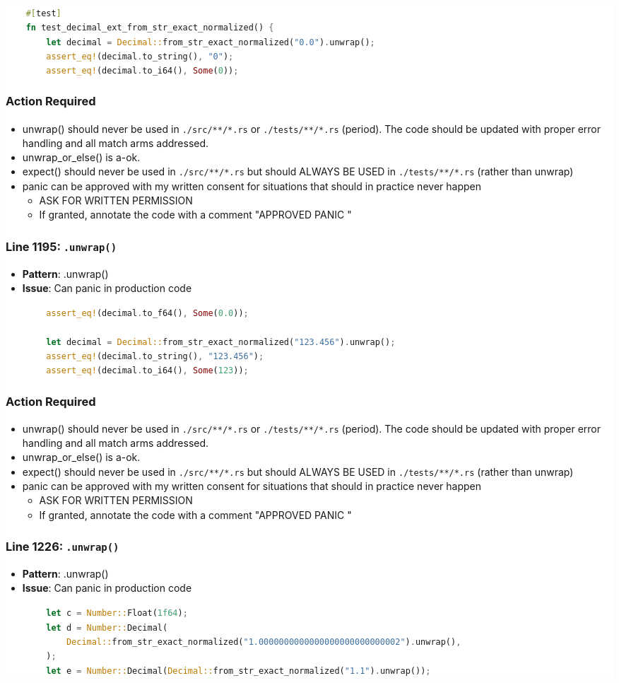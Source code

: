 ```rust
	#[test]
	fn test_decimal_ext_from_str_exact_normalized() {
		let decimal = Decimal::from_str_exact_normalized("0.0").unwrap();
		assert_eq!(decimal.to_string(), "0");
		assert_eq!(decimal.to_i64(), Some(0));
```

### Action Required

- unwrap() should never be used in `./src/**/*.rs` or `./tests/**/*.rs` (period). The code should be updated with proper error handling and all match arms addressed.
- unwrap_or_else() is a-ok. 
- expect() should never be used in `./src/**/*.rs` but should ALWAYS BE USED in `./tests/**/*.rs` (rather than unwrap)
- panic can be approved with my written consent for situations that should in practice never happen  
  - ASK FOR WRITTEN PERMISSION
  - If granted, annotate the code with a comment "APPROVED PANIC "


### Line 1195: `.unwrap()`

- **Pattern**: .unwrap()
- **Issue**: Can panic in production code

```rust
		assert_eq!(decimal.to_f64(), Some(0.0));

		let decimal = Decimal::from_str_exact_normalized("123.456").unwrap();
		assert_eq!(decimal.to_string(), "123.456");
		assert_eq!(decimal.to_i64(), Some(123));
```

### Action Required

- unwrap() should never be used in `./src/**/*.rs` or `./tests/**/*.rs` (period). The code should be updated with proper error handling and all match arms addressed.
- unwrap_or_else() is a-ok. 
- expect() should never be used in `./src/**/*.rs` but should ALWAYS BE USED in `./tests/**/*.rs` (rather than unwrap)
- panic can be approved with my written consent for situations that should in practice never happen  
  - ASK FOR WRITTEN PERMISSION
  - If granted, annotate the code with a comment "APPROVED PANIC "


### Line 1226: `.unwrap()`

- **Pattern**: .unwrap()
- **Issue**: Can panic in production code

```rust
		let c = Number::Float(1f64);
		let d = Number::Decimal(
			Decimal::from_str_exact_normalized("1.0000000000000000000000000002").unwrap(),
		);
		let e = Number::Decimal(Decimal::from_str_exact_normalized("1.1").unwrap());
```
